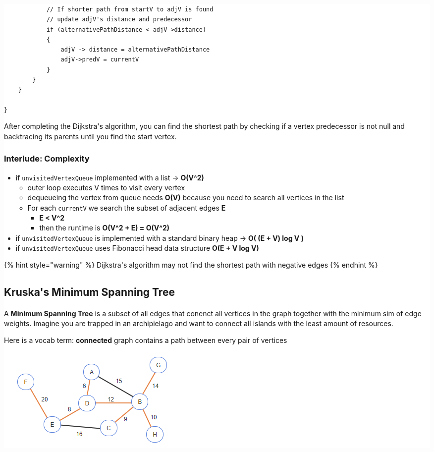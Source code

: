 ```
            // If shorter path from startV to adjV is found
            // update adjV's distance and predecessor
            if (alternativePathDistance < adjV->distance)
            {
                adjV -> distance = alternativePathDistance
                adjV->predV = currentV
            }
        }
    }
    
}
```

After completing the Dijkstra's algorithm, you can find the shortest path by checking if a vertex predecessor is not null and backtracing its parents until you find the start vertex.

### Interlude: Complexity

* if `unvisitedVertexQueue` implemented with a list -> **O(V^2)**
  * outer loop executes V times to visit every vertex&#x20;
  * dequeueing the vertex from queue needs **O(V)** because you need to search all vertices in the list
  * For each `currentV` we search the subset of adjacent edges **E**
    * &#x20;**E < V^2**&#x20;
    * then the runtime is **O(V^2 + E) = O(V^2)**
* if `unvisitedVertexQueue` is implemented with a standard binary heap -> **O( (E + V) log V )**&#x20;
* if `unvisitedVertexQueue` uses Fibonacci head data structure **O(E + V log V)**

{% hint style="warning" %}
Dijkstra's algorithm may not find the shortest path with negative edges
{% endhint %}

## Kruska's Minimum Spanning Tree

A **Minimum Spanning Tree** is a subset of all edges that conenct all vertices in the graph together with the minimum sim of edge weights. Imagine you are trapped in an archipielago and want to connect all islands with the least amount of resources.&#x20;

Here is a vocab term: **connected** graph contains a path between every pair of vertices

![](<../../.gitbook/assets/image (13) (1) (1) (1).png>)
